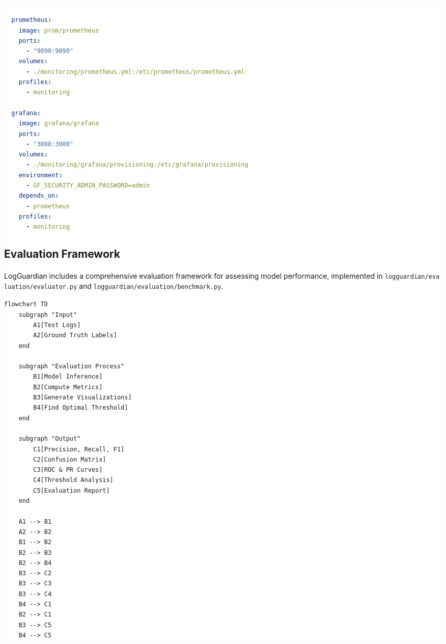 ```yaml

  prometheus:
    image: prom/prometheus
    ports:
      - "9090:9090"
    volumes:
      - ./monitoring/prometheus.yml:/etc/prometheus/prometheus.yml
    profiles:
      - monitoring

  grafana:
    image: grafana/grafana
    ports:
      - "3000:3000"
    volumes:
      - ./monitoring/grafana/provisioning:/etc/grafana/provisioning
    environment:
      - GF_SECURITY_ADMIN_PASSWORD=admin
    depends_on:
      - prometheus
    profiles:
      - monitoring
```

## Evaluation Framework

LogGuardian includes a comprehensive evaluation framework for assessing model performance, implemented in `logguardian/evaluation/evaluator.py` and `logguardian/evaluation/benchmark.py`.

```mermaid
flowchart TD
    subgraph "Input"
        A1[Test Logs]
        A2[Ground Truth Labels]
    end
    
    subgraph "Evaluation Process"
        B1[Model Inference]
        B2[Compute Metrics]
        B3[Generate Visualizations]
        B4[Find Optimal Threshold]
    end
    
    subgraph "Output"
        C1[Precision, Recall, F1]
        C2[Confusion Matrix]
        C3[ROC & PR Curves]
        C4[Threshold Analysis]
        C5[Evaluation Report]
    end
    
    A1 --> B1
    A2 --> B2
    B1 --> B2
    B2 --> B3
    B2 --> B4
    B3 --> C2
    B3 --> C3
    B3 --> C4
    B4 --> C1
    B2 --> C1
    B3 --> C5
    B4 --> C5
```